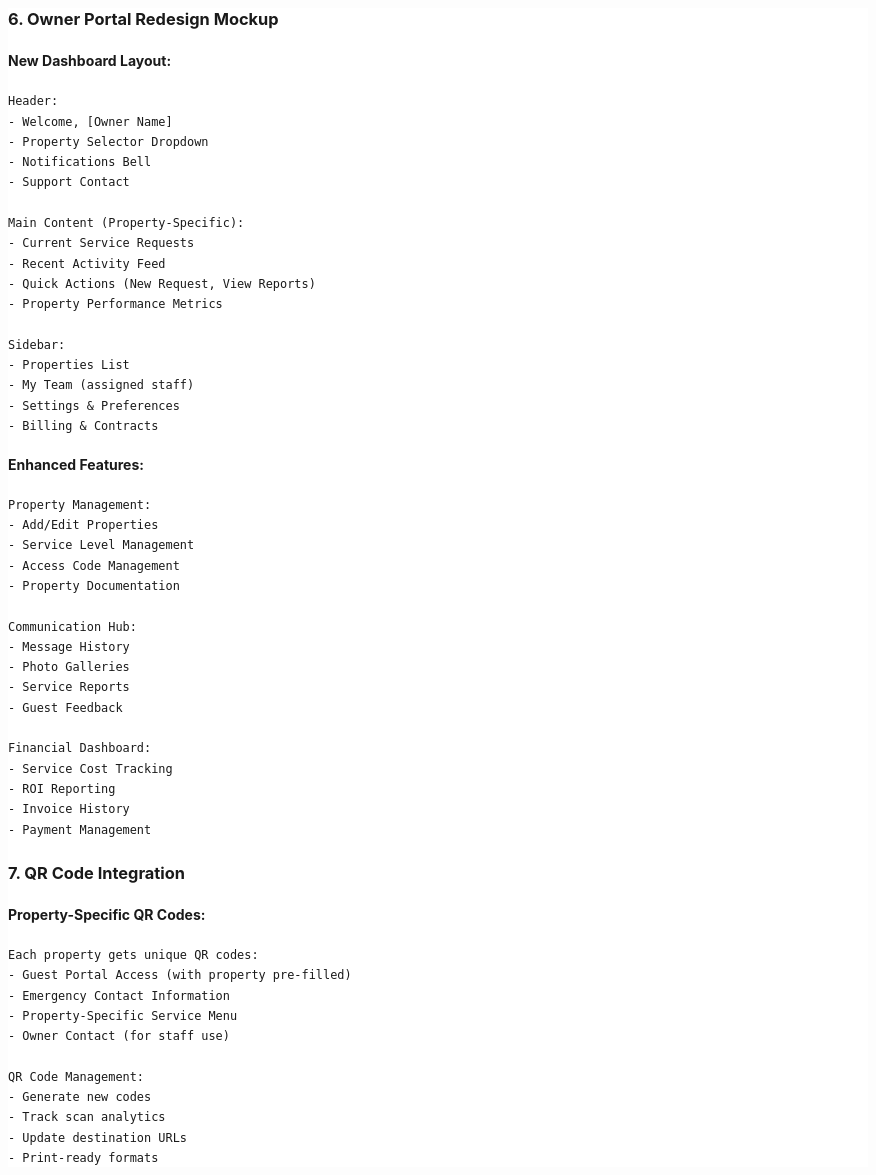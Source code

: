 ### 6. Owner Portal Redesign Mockup

#### New Dashboard Layout:
```
Header:
- Welcome, [Owner Name]
- Property Selector Dropdown
- Notifications Bell
- Support Contact

Main Content (Property-Specific):
- Current Service Requests
- Recent Activity Feed
- Quick Actions (New Request, View Reports)
- Property Performance Metrics

Sidebar:
- Properties List
- My Team (assigned staff)
- Settings & Preferences
- Billing & Contracts
```

#### Enhanced Features:
```
Property Management:
- Add/Edit Properties
- Service Level Management
- Access Code Management
- Property Documentation

Communication Hub:
- Message History
- Photo Galleries
- Service Reports
- Guest Feedback

Financial Dashboard:
- Service Cost Tracking
- ROI Reporting
- Invoice History
- Payment Management
```

### 7. QR Code Integration

#### Property-Specific QR Codes:
```
Each property gets unique QR codes:
- Guest Portal Access (with property pre-filled)
- Emergency Contact Information
- Property-Specific Service Menu
- Owner Contact (for staff use)

QR Code Management:
- Generate new codes
- Track scan analytics
- Update destination URLs
- Print-ready formats
```
